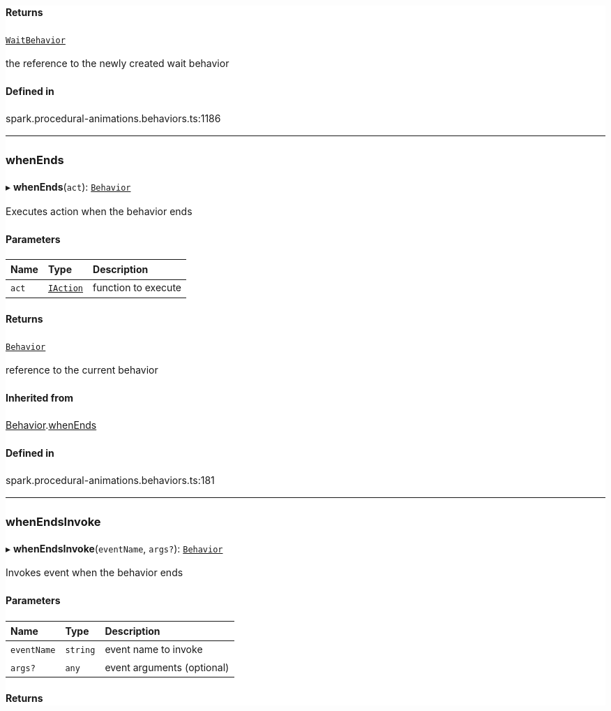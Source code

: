 #### Returns

[`WaitBehavior`](WaitBehavior.md)

the reference to the newly created wait behavior

#### Defined in

spark.procedural-animations.behaviors.ts:1186

___

### whenEnds

▸ **whenEnds**(`act`): [`Behavior`](Behavior.md)

Executes action when the behavior ends

#### Parameters

| Name | Type | Description |
| :------ | :------ | :------ |
| `act` | [`IAction`](../interfaces/IAction.md) | function to execute |

#### Returns

[`Behavior`](Behavior.md)

reference to the current behavior

#### Inherited from

[Behavior](Behavior.md).[whenEnds](Behavior.md#whenends)

#### Defined in

spark.procedural-animations.behaviors.ts:181

___

### whenEndsInvoke

▸ **whenEndsInvoke**(`eventName`, `args?`): [`Behavior`](Behavior.md)

Invokes event when the behavior ends

#### Parameters

| Name | Type | Description |
| :------ | :------ | :------ |
| `eventName` | `string` | event name to invoke |
| `args?` | `any` | event arguments (optional) |

#### Returns
